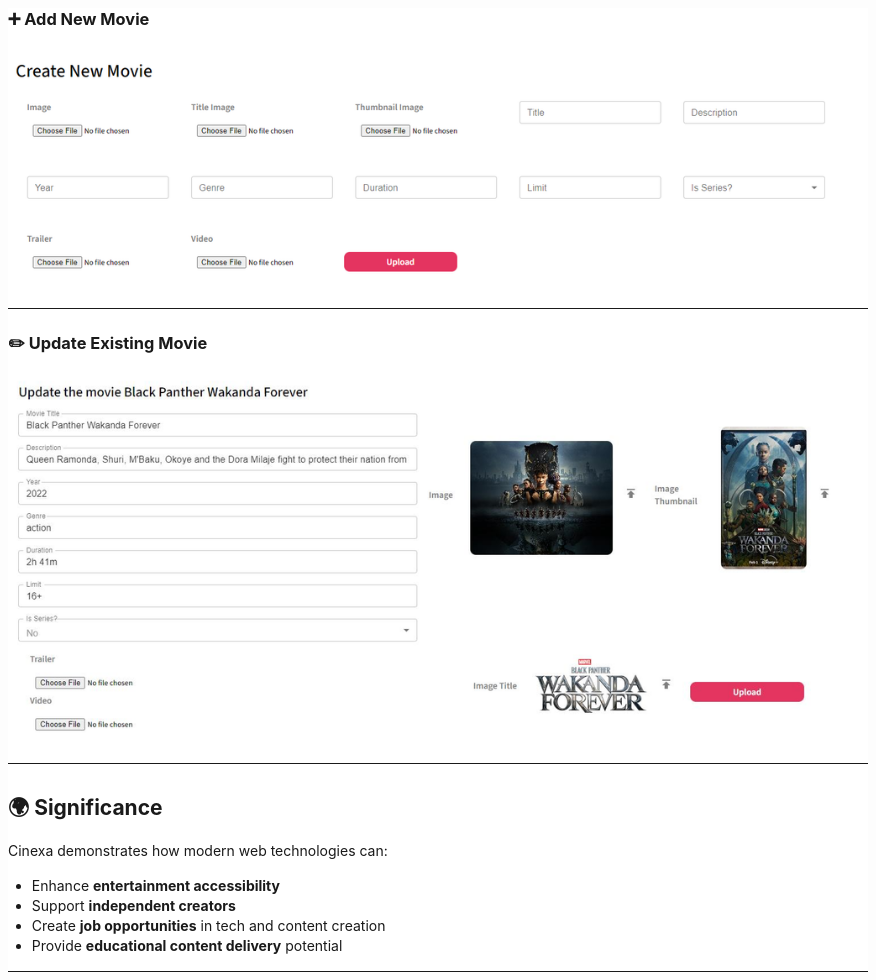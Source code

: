 
### ➕ Add New Movie
![Add New Movie](img/13.png)

---

### ✏️ Update Existing Movie
![Update Movie](img/12.jpg)


---

## 🌍 Significance

Cinexa demonstrates how modern web technologies can:
- Enhance **entertainment accessibility**
- Support **independent creators**
- Create **job opportunities** in tech and content creation
- Provide **educational content delivery** potential

---